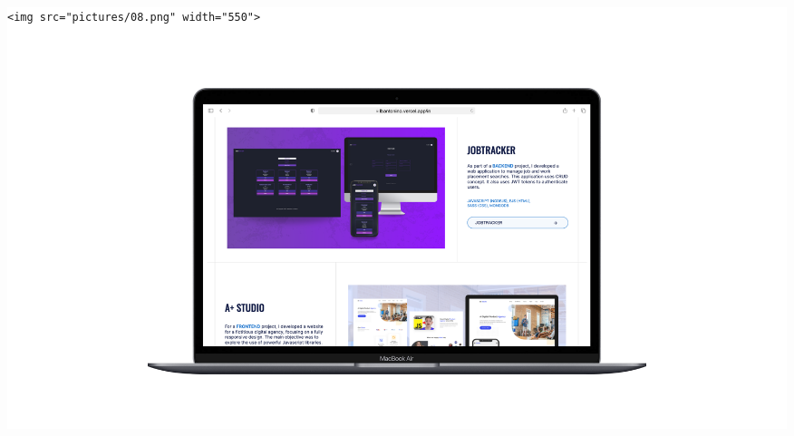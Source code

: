     <img src="pictures/08.png" width="550">
</p>
<br>
<br>

<p align="center">
    <img src="pictures/09.png" width="550">
</p>
<br>
<br>
